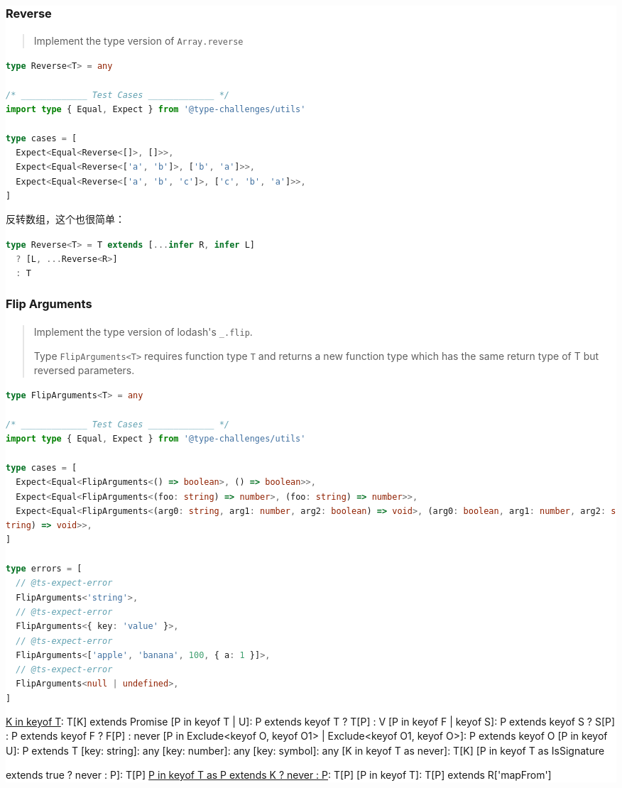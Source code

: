 ### Reverse

> Implement the type version of ```Array.reverse```

```typescript
type Reverse<T> = any

/* _____________ Test Cases _____________ */
import type { Equal, Expect } from '@type-challenges/utils'

type cases = [
  Expect<Equal<Reverse<[]>, []>>,
  Expect<Equal<Reverse<['a', 'b']>, ['b', 'a']>>,
  Expect<Equal<Reverse<['a', 'b', 'c']>, ['c', 'b', 'a']>>,
]
```

反转数组，这个也很简单：

```typescript
type Reverse<T> = T extends [...infer R, infer L]
  ? [L, ...Reverse<R>]
  : T
```

### Flip Arguments

> Implement the type version of lodash's ```_.flip```.
>
>  Type ```FlipArguments<T>``` requires function type ```T``` and returns a new function type which has the same return type of T but reversed parameters.

```typescript
type FlipArguments<T> = any

/* _____________ Test Cases _____________ */
import type { Equal, Expect } from '@type-challenges/utils'

type cases = [
  Expect<Equal<FlipArguments<() => boolean>, () => boolean>>,
  Expect<Equal<FlipArguments<(foo: string) => number>, (foo: string) => number>>,
  Expect<Equal<FlipArguments<(arg0: string, arg1: number, arg2: boolean) => void>, (arg0: boolean, arg1: number, arg2: string) => void>>,
]

type errors = [
  // @ts-expect-error
  FlipArguments<'string'>,
  // @ts-expect-error
  FlipArguments<{ key: 'value' }>,
  // @ts-expect-error
  FlipArguments<['apple', 'banana', 100, { a: 1 }]>,
  // @ts-expect-error
  FlipArguments<null | undefined>,
]
```


  [P in keyof T as P extends K ? never: P]: T[P]
  [P in keyof T as P extends K ? never : P]: T[P]
  [K: number]: string
  [K in keyof T]: T[K]
  [K in keyof T]: T[K] extends Promise<infer D>
  [P in keyof T | U]: P extends keyof T ? T[P] : V
  [P in keyof F | keyof S]: P extends keyof S ? S[P] : P extends keyof F ? F[P] : never
  [P in Exclude<keyof O, keyof O1> | Exclude<keyof O1, keyof O>]: P extends keyof O
  [P in keyof U]: P extends T
  [key: string]: any
  [key: number]: any
  [key: symbol]: any
  [K in keyof T as never]: T[K]
  [P in keyof T as IsSignature<P> extends true ? never : P]: T[P]
  [P in keyof T as P extends K ? never : P]: T[P]
  [P in keyof T]: T[P] extends R['mapFrom']